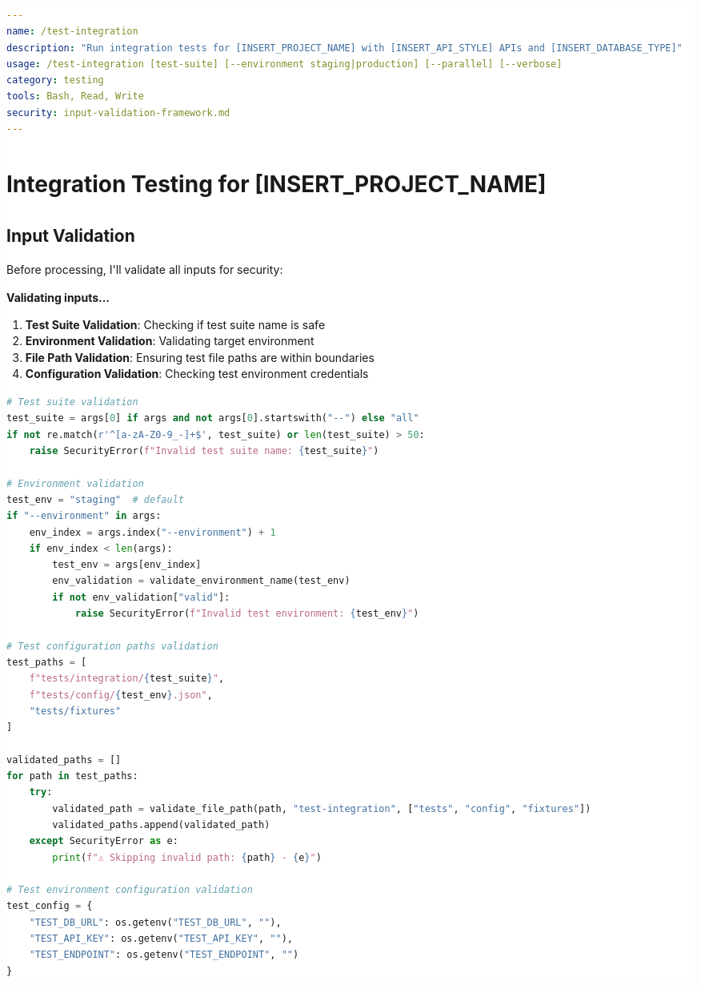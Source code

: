 ```yaml
---
name: /test-integration
description: "Run integration tests for [INSERT_PROJECT_NAME] with [INSERT_API_STYLE] APIs and [INSERT_DATABASE_TYPE]"
usage: /test-integration [test-suite] [--environment staging|production] [--parallel] [--verbose]
category: testing
tools: Bash, Read, Write
security: input-validation-framework.md
---
```


# Integration Testing for [INSERT_PROJECT_NAME]

## Input Validation

Before processing, I'll validate all inputs for security:

**Validating inputs...**

1. **Test Suite Validation**: Checking if test suite name is safe
2. **Environment Validation**: Validating target environment
3. **File Path Validation**: Ensuring test file paths are within boundaries
4. **Configuration Validation**: Checking test environment credentials

```python
# Test suite validation
test_suite = args[0] if args and not args[0].startswith("--") else "all"
if not re.match(r'^[a-zA-Z0-9_-]+$', test_suite) or len(test_suite) > 50:
    raise SecurityError(f"Invalid test suite name: {test_suite}")

# Environment validation
test_env = "staging"  # default
if "--environment" in args:
    env_index = args.index("--environment") + 1
    if env_index < len(args):
        test_env = args[env_index]
        env_validation = validate_environment_name(test_env)
        if not env_validation["valid"]:
            raise SecurityError(f"Invalid test environment: {test_env}")

# Test configuration paths validation
test_paths = [
    f"tests/integration/{test_suite}",
    f"tests/config/{test_env}.json",
    "tests/fixtures"
]

validated_paths = []
for path in test_paths:
    try:
        validated_path = validate_file_path(path, "test-integration", ["tests", "config", "fixtures"])
        validated_paths.append(validated_path)
    except SecurityError as e:
        print(f"⚠️ Skipping invalid path: {path} - {e}")

# Test environment configuration validation
test_config = {
    "TEST_DB_URL": os.getenv("TEST_DB_URL", ""),
    "TEST_API_KEY": os.getenv("TEST_API_KEY", ""),
    "TEST_ENDPOINT": os.getenv("TEST_ENDPOINT", "")
}

```